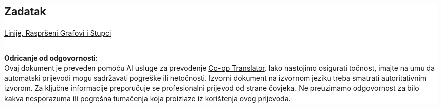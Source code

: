 ## Zadatak  
[Linije, Raspršeni Grafovi i Stupci](assignment.md)  

---

**Odricanje od odgovornosti**:  
Ovaj dokument je preveden pomoću AI usluge za prevođenje [Co-op Translator](https://github.com/Azure/co-op-translator). Iako nastojimo osigurati točnost, imajte na umu da automatski prijevodi mogu sadržavati pogreške ili netočnosti. Izvorni dokument na izvornom jeziku treba smatrati autoritativnim izvorom. Za ključne informacije preporučuje se profesionalni prijevod od strane čovjeka. Ne preuzimamo odgovornost za bilo kakva nesporazuma ili pogrešna tumačenja koja proizlaze iz korištenja ovog prijevoda.